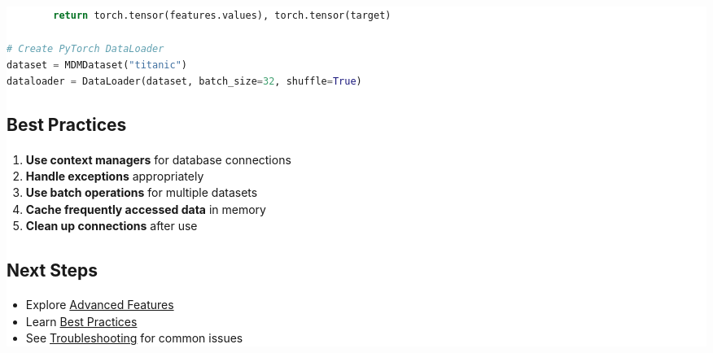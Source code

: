 ```python
        return torch.tensor(features.values), torch.tensor(target)

# Create PyTorch DataLoader
dataset = MDMDataset("titanic")
dataloader = DataLoader(dataset, batch_size=32, shuffle=True)
```

## Best Practices

1. **Use context managers** for database connections
2. **Handle exceptions** appropriately
3. **Use batch operations** for multiple datasets
4. **Cache frequently accessed data** in memory
5. **Clean up connections** after use

## Next Steps

- Explore [Advanced Features](09_Advanced_Features.md)
- Learn [Best Practices](10_Best_Practices.md)
- See [Troubleshooting](11_Troubleshooting.md) for common issues